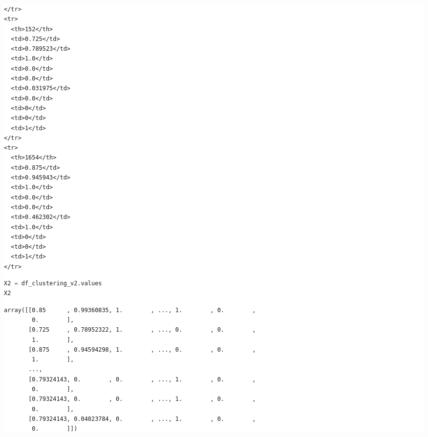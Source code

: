     </tr>
    <tr>
      <th>152</th>
      <td>0.725</td>
      <td>0.789523</td>
      <td>1.0</td>
      <td>0.0</td>
      <td>0.0</td>
      <td>0.031975</td>
      <td>0.0</td>
      <td>0</td>
      <td>0</td>
      <td>1</td>
    </tr>
    <tr>
      <th>1654</th>
      <td>0.875</td>
      <td>0.945943</td>
      <td>1.0</td>
      <td>0.0</td>
      <td>0.0</td>
      <td>0.462302</td>
      <td>1.0</td>
      <td>0</td>
      <td>0</td>
      <td>1</td>
    </tr>
  </tbody>
</table>
</div>




```python
X2 = df_clustering_v2.values
X2
```




    array([[0.85      , 0.99360835, 1.        , ..., 1.        , 0.        ,
            0.        ],
           [0.725     , 0.78952322, 1.        , ..., 0.        , 0.        ,
            1.        ],
           [0.875     , 0.94594298, 1.        , ..., 0.        , 0.        ,
            1.        ],
           ...,
           [0.79324143, 0.        , 0.        , ..., 1.        , 0.        ,
            0.        ],
           [0.79324143, 0.        , 0.        , ..., 1.        , 0.        ,
            0.        ],
           [0.79324143, 0.04023784, 0.        , ..., 1.        , 0.        ,
            0.        ]])
